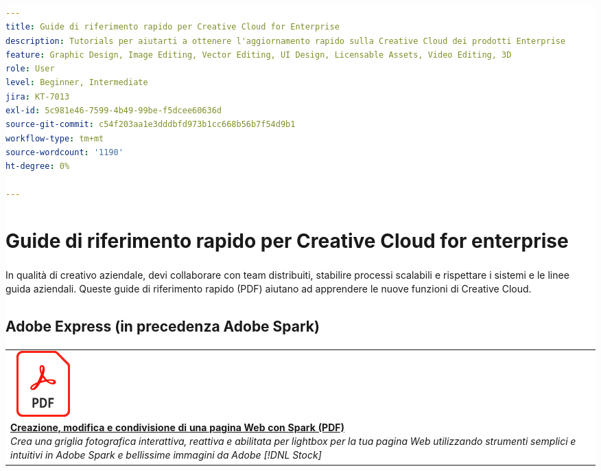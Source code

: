 ```yaml
---
title: Guide di riferimento rapido per Creative Cloud for Enterprise
description: Tutorials per aiutarti a ottenere l'aggiornamento rapido sulla Creative Cloud dei prodotti Enterprise
feature: Graphic Design, Image Editing, Vector Editing, UI Design, Licensable Assets, Video Editing, 3D
role: User
level: Beginner, Intermediate
jira: KT-7013
exl-id: 5c981e46-7599-4b49-99be-f5dcee60636d
source-git-commit: c54f203aa1e3dddbfd973b1cc668b56b7f54d9b1
workflow-type: tm+mt
source-wordcount: '1190'
ht-degree: 0%

---
```


# Guide di riferimento rapido per Creative Cloud for enterprise

In qualità di creativo aziendale, devi collaborare con team distribuiti, stabilire processi scalabili e rispettare i sistemi e le linee guida aziendali. Queste guide di riferimento rapido (PDF) aiutano ad apprendere le nuove funzioni di Creative Cloud.

## Adobe Express (in precedenza Adobe Spark)

<table>
<tr>
 <td>
   <a href="CreateEditandShareaWebPagewithSpark.pdf" target="_blank">
      <img alt="Crea, modifica e condividi una pagina Web con Spark" src="../assets/acrobat_PDF_96.png" />
   </a>
    <div>
   <a href="CreateEditandShareaWebPagewithSpark.pdf" target="_blank"><strong>Creazione, modifica e condivisione di una pagina Web con Spark (PDF)</strong></a>
    </div>
    <em>Crea una griglia fotografica interattiva, reattiva e abilitata per lightbox per la tua pagina Web utilizzando strumenti semplici e intuitivi in Adobe Spark e bellissime immagini da Adobe [!DNL Stock]</em>
    <br>
  </td>
  <td>